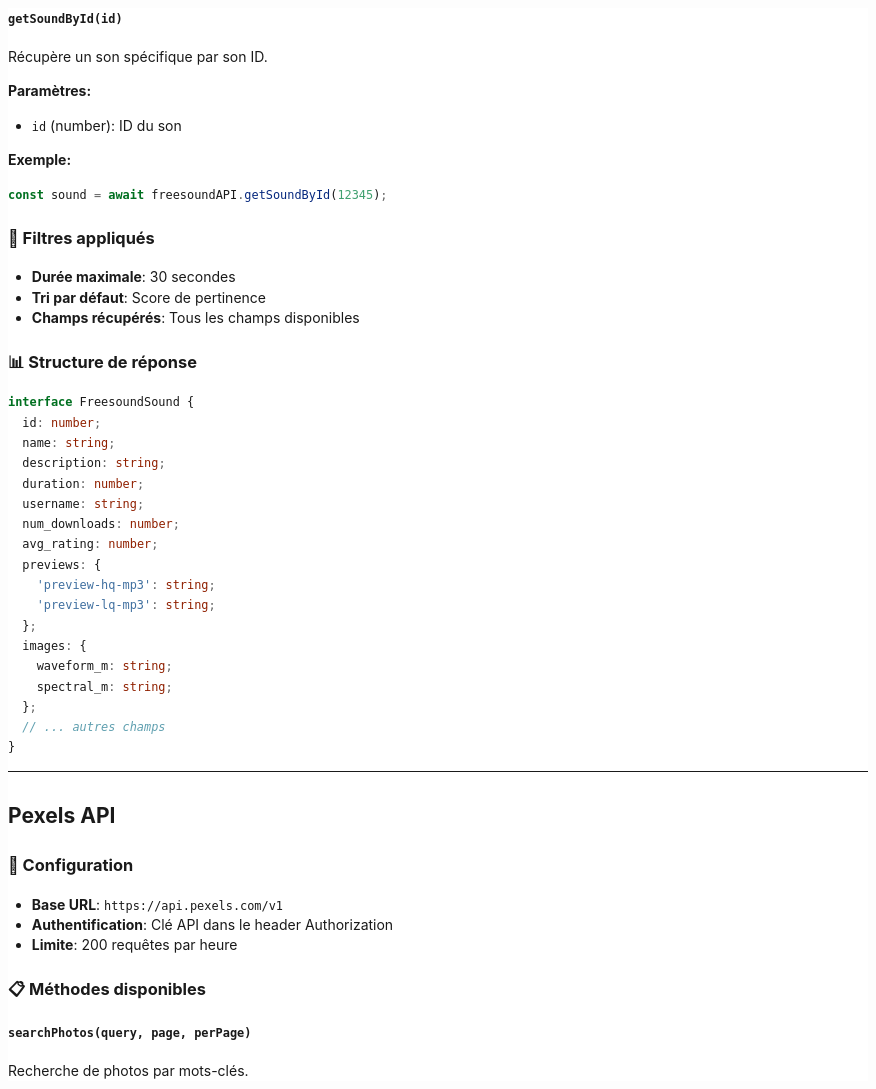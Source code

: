 #### `getSoundById(id)`
Récupère un son spécifique par son ID.

**Paramètres:**
- `id` (number): ID du son

**Exemple:**
```typescript
const sound = await freesoundAPI.getSoundById(12345);
```

### 🎵 Filtres appliqués

- **Durée maximale**: 30 secondes
- **Tri par défaut**: Score de pertinence
- **Champs récupérés**: Tous les champs disponibles

### 📊 Structure de réponse

```typescript
interface FreesoundSound {
  id: number;
  name: string;
  description: string;
  duration: number;
  username: string;
  num_downloads: number;
  avg_rating: number;
  previews: {
    'preview-hq-mp3': string;
    'preview-lq-mp3': string;
  };
  images: {
    waveform_m: string;
    spectral_m: string;
  };
  // ... autres champs
}
```

---

## Pexels API

### 🔧 Configuration

- **Base URL**: `https://api.pexels.com/v1`
- **Authentification**: Clé API dans le header Authorization
- **Limite**: 200 requêtes par heure

### 📋 Méthodes disponibles

#### `searchPhotos(query, page, perPage)`
Recherche de photos par mots-clés.
